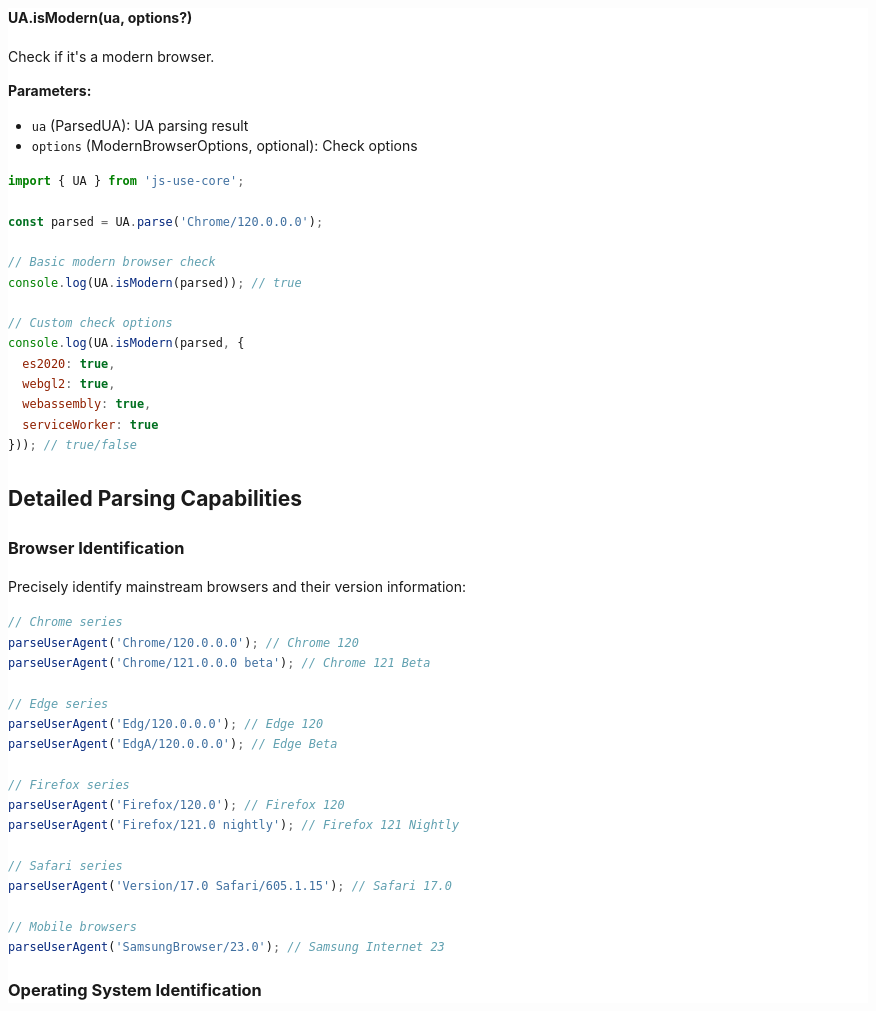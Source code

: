 #### UA.isModern(ua, options?)

Check if it's a modern browser.

**Parameters:**
- `ua` (ParsedUA): UA parsing result
- `options` (ModernBrowserOptions, optional): Check options

```javascript
import { UA } from 'js-use-core';

const parsed = UA.parse('Chrome/120.0.0.0');

// Basic modern browser check
console.log(UA.isModern(parsed)); // true

// Custom check options
console.log(UA.isModern(parsed, {
  es2020: true,
  webgl2: true,
  webassembly: true,
  serviceWorker: true
})); // true/false
```

## Detailed Parsing Capabilities

### Browser Identification

Precisely identify mainstream browsers and their version information:

```javascript
// Chrome series
parseUserAgent('Chrome/120.0.0.0'); // Chrome 120
parseUserAgent('Chrome/121.0.0.0 beta'); // Chrome 121 Beta

// Edge series
parseUserAgent('Edg/120.0.0.0'); // Edge 120
parseUserAgent('EdgA/120.0.0.0'); // Edge Beta

// Firefox series
parseUserAgent('Firefox/120.0'); // Firefox 120
parseUserAgent('Firefox/121.0 nightly'); // Firefox 121 Nightly

// Safari series
parseUserAgent('Version/17.0 Safari/605.1.15'); // Safari 17.0

// Mobile browsers
parseUserAgent('SamsungBrowser/23.0'); // Samsung Internet 23
```

### Operating System Identification

